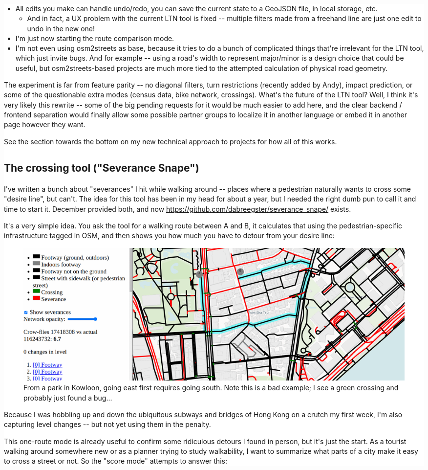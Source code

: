 - All edits you make can handle undo/redo, you can save the current state to a GeoJSON file, in local storage, etc.
  - And in fact, a UX problem with the current LTN tool is fixed -- multiple filters made from a freehand line are just one edit to undo in the new one!
- I'm just now starting the route comparison mode.
- I'm not even using osm2streets as base, because it tries to do a bunch of complicated things that're irrelevant for the LTN tool, which just invite bugs. And for example -- using a road's width to represent major/minor is a design choice that could be useful, but osm2streets-based projects are much more tied to the attempted calculation of physical road geometry.

The experiment is far from feature parity -- no diagonal filters, turn restrictions (recently added by Andy), impact prediction, or some of the questionable extra modes (census data, bike network, crossings). What's the future of the LTN tool? Well, I think it's very likely this rewrite -- some of the big pending requests for it would be much easier to add here, and the clear backend / frontend separation would finally allow some possible partner groups to localize it in another language or embed it in another page however they want.

See the section towards the bottom on my new technical approach to projects for how all of this works.

## The crossing tool ("Severance Snape")

I've written a bunch about "severances" I hit while walking around -- places where a pedestrian naturally wants to cross some "desire line", but can't. The idea for this tool has been in my head for about a year, but I needed the right dumb pun to call it and time to start it. December provided both, and now <https://github.com/dabreegster/severance_snape/> exists.

It's a very simple idea. You ask the tool for a walking route between A and B, it calculates that using the pedestrian-specific infrastructure tagged in OSM, and then shows you how much you have to detour from your desire line:

<figure><img src="tech/snape_route.gif" /><figcaption>From a park in Kowloon, going east first requires going south. Note this is a bad example; I see a green crossing and probably just found a bug...</figcaption></figure>

Because I was hobbling up and down the ubiquitous subways and bridges of Hong Kong on a crutch my first week, I'm also capturing level changes -- but not yet using them in the penalty.

This one-route mode is already useful to confirm some ridiculous detours I found in person, but it's just the start. As a tourist walking around somewhere new or as a planner trying to study walkability, I want to summarize what parts of a city make it easy to cross a street or not. So the "score mode" attempts to answer this:
